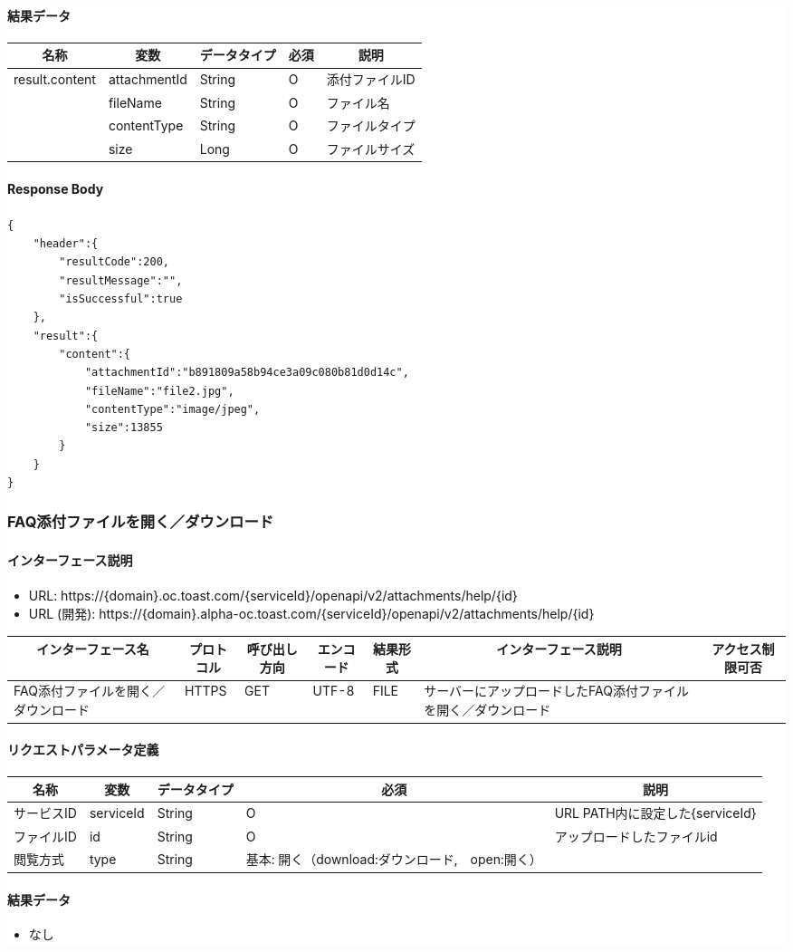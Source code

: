 #### 結果データ
|名称|変数|データタイプ|必須|説明|
|---------|--------|------------|--------|-----|
|result.content	|attachmentId	|String	|O	|添付ファイルID|
|	        |fileName	|String	|O	|ファイル名|
|	        |contentType	|String	|O	|ファイルタイプ|
|	        |size 	        |Long	|O	|ファイルサイズ|

#### Response Body
```
{
    "header":{
        "resultCode":200,
        "resultMessage":"",
        "isSuccessful":true
    },
    "result":{
        "content":{
            "attachmentId":"b891809a58b94ce3a09c080b81d0d14c",
            "fileName":"file2.jpg",
            "contentType":"image/jpeg",
            "size":13855
        }
    }
}
```

### FAQ添付ファイルを開く／ダウンロード
#### インターフェース説明
- URL: https://{domain}.oc.toast.com/{serviceId}/openapi/v2/attachments/help/{id}	
- URL (開発): https://{domain}.alpha-oc.toast.com/{serviceId}/openapi/v2/attachments/help/{id}
									
|インターフェース名|プロトコル|呼び出し方向|エンコード|結果形式|インターフェース説明|アクセス制限可否|
|------------|-------|--------|-----|--------|--------------|------------|
|FAQ添付ファイルを開く／ダウンロード |HTTPS  |GET    |UTF-8|FILE    |サーバーにアップロードしたFAQ添付ファイルを開く／ダウンロード|

#### リクエストパラメータ定義
|名称|変数|データタイプ|必須|説明|
|----|------|-----------|----|----|
|サービスID	          |serviceId	|String	|O	|URL PATH内に設定した{serviceId}|
|ファイルID	|id	      |String  |O     |アップロードしたファイルid| 
|閲覧方式	         |type	       |String	       |基本: 開く（download:ダウンロード,　open:開く）|

#### 結果データ
- なし

